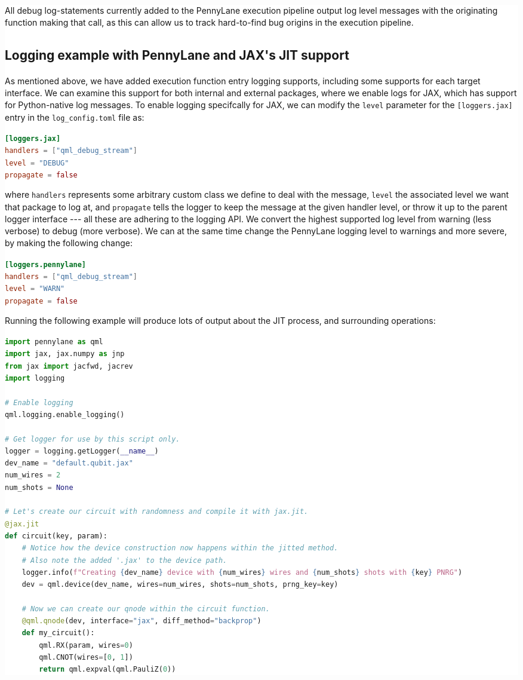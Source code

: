 All debug log-statements currently added to the PennyLane execution pipeline output log level messages with the originating function making that call, as this can allow us to track hard-to-find bug origins in the execution pipeline.

## Logging example with PennyLane and JAX's JIT support

As mentioned above, we have added execution function entry logging supports, including some supports for each target interface. We can examine this support for both internal and external packages, where we enable logs for JAX, which has support for Python-native log messages. To enable logging specifcally for JAX, we can modify the `level` parameter for the `[loggers.jax]` entry in the `log_config.toml` file as:

```toml
[loggers.jax]
handlers = ["qml_debug_stream"]
level = "DEBUG"
propagate = false
```
where `handlers` represents some arbitrary custom class we define to deal with the message, `level` the associated level we want that package to log at, and `propagate` tells the logger to keep the message at the given handler level, or throw it up to the parent logger interface --- all these are adhering to the logging API. We convert the highest supported log level from warning (less verbose) to debug (more verbose). We can at the same time change the PennyLane logging level to warnings and more severe, by making the following change:

```toml
[loggers.pennylane]
handlers = ["qml_debug_stream"]
level = "WARN"
propagate = false
```

Running the following example will produce lots of output about the JIT process, and surrounding operations:

```python
import pennylane as qml
import jax, jax.numpy as jnp
from jax import jacfwd, jacrev
import logging

# Enable logging
qml.logging.enable_logging()

# Get logger for use by this script only.
logger = logging.getLogger(__name__)
dev_name = "default.qubit.jax"
num_wires = 2
num_shots = None

# Let's create our circuit with randomness and compile it with jax.jit.
@jax.jit
def circuit(key, param):
    # Notice how the device construction now happens within the jitted method.
    # Also note the added '.jax' to the device path.
    logger.info(f"Creating {dev_name} device with {num_wires} wires and {num_shots} shots with {key} PNRG")
    dev = qml.device(dev_name, wires=num_wires, shots=num_shots, prng_key=key)

    # Now we can create our qnode within the circuit function.
    @qml.qnode(dev, interface="jax", diff_method="backprop")
    def my_circuit():
        qml.RX(param, wires=0)
        qml.CNOT(wires=[0, 1])
        return qml.expval(qml.PauliZ(0))

```